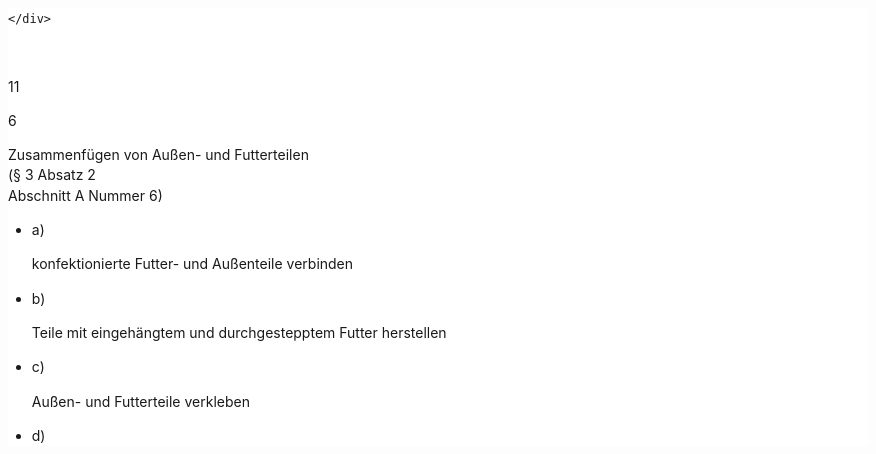     </div>

</td>

<td style="border-right: 0.5pt solid ; border-bottom: 0.5pt solid ; " align="center" valign="middle" charoff="50">

 

</td>

<td style="border-bottom: 0.5pt solid ; " align="center" valign="middle" charoff="50">

11

</td>

</tr>

<tr>

<td style="border-right: 0.5pt solid ; border-bottom: 0.5pt solid ; " align="center" valign="top" charoff="50">

6

</td>

<td style="border-right: 0.5pt solid ; border-bottom: 0.5pt solid ; " align="left" valign="top" charoff="50">

Zusammenfügen von Außen- und Futterteilen  
(§ 3 Absatz 2  
Abschnitt A Nummer 6)

</td>

<td style="border-right: 0.5pt solid ; border-bottom: 0.5pt solid ; " align="left" valign="top" charoff="50">

  - a)
    
    <div style="">
    
    konfektionierte Futter- und Außenteile verbinden
    
    </div>

  - b)
    
    <div style="">
    
    Teile mit eingehängtem und durchgestepptem Futter herstellen
    
    </div>

  - c)
    
    <div style="">
    
    Außen- und Futterteile verkleben
    
    </div>

  - d)
    